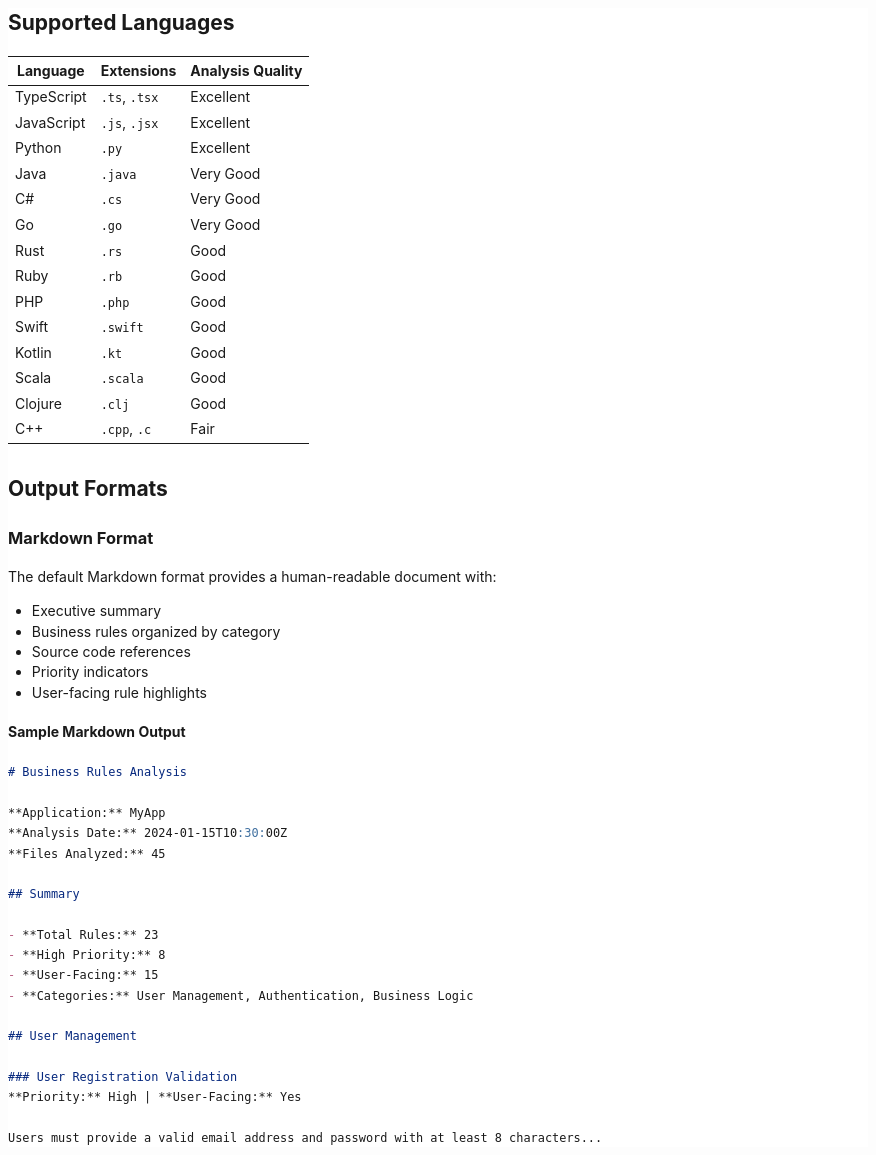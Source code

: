 ## Supported Languages

| Language   | Extensions        | Analysis Quality |
|------------|-------------------|------------------|
| TypeScript | `.ts`, `.tsx`     | Excellent        |
| JavaScript | `.js`, `.jsx`     | Excellent        |
| Python     | `.py`             | Excellent        |
| Java       | `.java`           | Very Good        |
| C#         | `.cs`             | Very Good        |
| Go         | `.go`             | Very Good        |
| Rust       | `.rs`             | Good             |
| Ruby       | `.rb`             | Good             |
| PHP        | `.php`            | Good             |
| Swift      | `.swift`          | Good             |
| Kotlin     | `.kt`             | Good             |
| Scala      | `.scala`          | Good             |
| Clojure    | `.clj`            | Good             |
| C++        | `.cpp`, `.c`      | Fair             |

## Output Formats

### Markdown Format

The default Markdown format provides a human-readable document with:

- Executive summary
- Business rules organized by category
- Source code references
- Priority indicators
- User-facing rule highlights

#### Sample Markdown Output

```markdown
# Business Rules Analysis

**Application:** MyApp
**Analysis Date:** 2024-01-15T10:30:00Z
**Files Analyzed:** 45

## Summary

- **Total Rules:** 23
- **High Priority:** 8
- **User-Facing:** 15
- **Categories:** User Management, Authentication, Business Logic

## User Management

### User Registration Validation
**Priority:** High | **User-Facing:** Yes

Users must provide a valid email address and password with at least 8 characters...

```